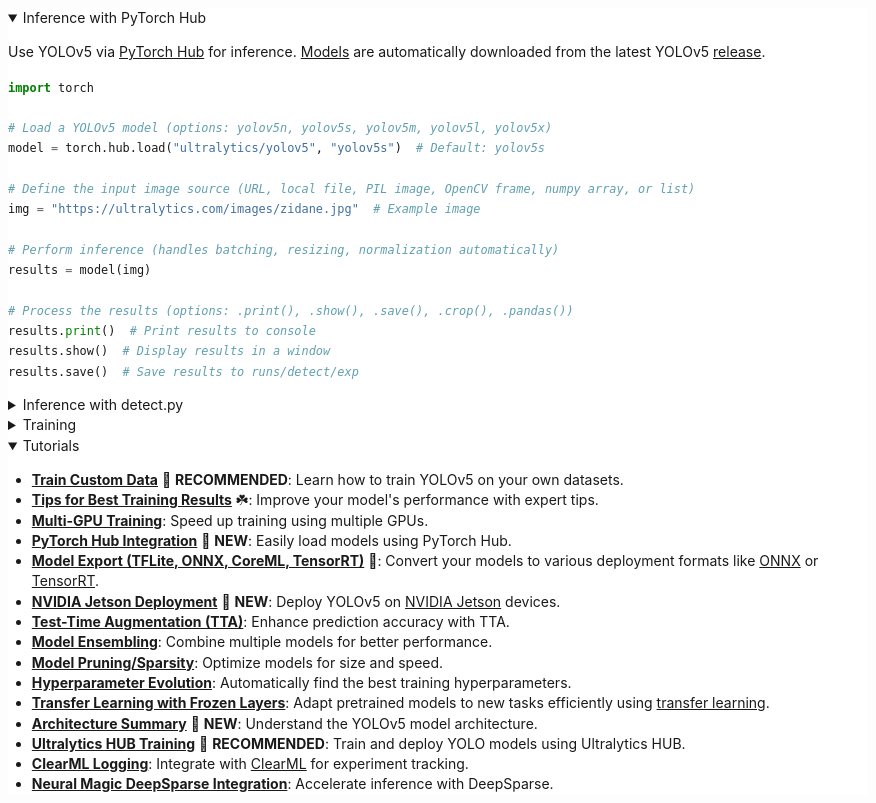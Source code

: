 </details>

<details open>
<summary>Inference with PyTorch Hub</summary>

Use YOLOv5 via [PyTorch Hub](https://docs.ultralytics.com/yolov5/tutorials/pytorch_hub_model_loading/) for inference. [Models](https://github.com/ultralytics/yolov5/tree/master/models) are automatically downloaded from the latest YOLOv5 [release](https://github.com/ultralytics/yolov5/releases).

```python
import torch

# Load a YOLOv5 model (options: yolov5n, yolov5s, yolov5m, yolov5l, yolov5x)
model = torch.hub.load("ultralytics/yolov5", "yolov5s")  # Default: yolov5s

# Define the input image source (URL, local file, PIL image, OpenCV frame, numpy array, or list)
img = "https://ultralytics.com/images/zidane.jpg"  # Example image

# Perform inference (handles batching, resizing, normalization automatically)
results = model(img)

# Process the results (options: .print(), .show(), .save(), .crop(), .pandas())
results.print()  # Print results to console
results.show()  # Display results in a window
results.save()  # Save results to runs/detect/exp
```

</details>

<details><summary>Inference with detect.py</summary></details>

<details><summary>Training</summary></details>

<details open>
<summary>Tutorials</summary>

- **[Train Custom Data](https://docs.ultralytics.com/yolov5/tutorials/train_custom_data/)** 🚀 **RECOMMENDED**: Learn how to train YOLOv5 on your own datasets.
- **[Tips for Best Training Results](https://docs.ultralytics.com/guides/model-training-tips/)** ☘️: Improve your model's performance with expert tips.
- **[Multi-GPU Training](https://docs.ultralytics.com/yolov5/tutorials/multi_gpu_training/)**: Speed up training using multiple GPUs.
- **[PyTorch Hub Integration](https://docs.ultralytics.com/yolov5/tutorials/pytorch_hub_model_loading/)** 🌟 **NEW**: Easily load models using PyTorch Hub.
- **[Model Export (TFLite, ONNX, CoreML, TensorRT)](https://docs.ultralytics.com/yolov5/tutorials/model_export/)** 🚀: Convert your models to various deployment formats like [ONNX](https://onnx.ai/) or [TensorRT](https://developer.nvidia.com/tensorrt).
- **[NVIDIA Jetson Deployment](https://docs.ultralytics.com/guides/nvidia-jetson/)** 🌟 **NEW**: Deploy YOLOv5 on [NVIDIA Jetson](https://developer.nvidia.com/embedded-computing) devices.
- **[Test-Time Augmentation (TTA)](https://docs.ultralytics.com/yolov5/tutorials/test_time_augmentation/)**: Enhance prediction accuracy with TTA.
- **[Model Ensembling](https://docs.ultralytics.com/yolov5/tutorials/model_ensembling/)**: Combine multiple models for better performance.
- **[Model Pruning/Sparsity](https://docs.ultralytics.com/yolov5/tutorials/model_pruning_and_sparsity/)**: Optimize models for size and speed.
- **[Hyperparameter Evolution](https://docs.ultralytics.com/yolov5/tutorials/hyperparameter_evolution/)**: Automatically find the best training hyperparameters.
- **[Transfer Learning with Frozen Layers](https://docs.ultralytics.com/yolov5/tutorials/transfer_learning_with_frozen_layers/)**: Adapt pretrained models to new tasks efficiently using [transfer learning](https://www.ultralytics.com/glossary/transfer-learning).
- **[Architecture Summary](https://docs.ultralytics.com/yolov5/tutorials/architecture_description/)** 🌟 **NEW**: Understand the YOLOv5 model architecture.
- **[Ultralytics HUB Training](https://www.ultralytics.com/hub)** 🚀 **RECOMMENDED**: Train and deploy YOLO models using Ultralytics HUB.
- **[ClearML Logging](https://docs.ultralytics.com/yolov5/tutorials/clearml_logging_integration/)**: Integrate with [ClearML](https://clear.ml/) for experiment tracking.
- **[Neural Magic DeepSparse Integration](https://docs.ultralytics.com/yolov5/tutorials/neural_magic_pruning_quantization/)**: Accelerate inference with DeepSparse.